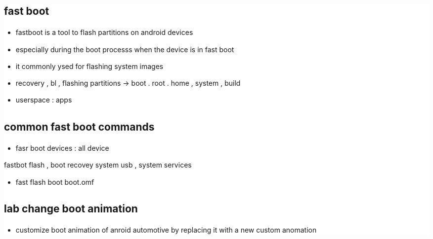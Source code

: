 
## fast boot
- fastboot is a tool to flash partitions on android devices
- especially during the boot processs when the device is in fast boot
- it commonly ysed for flashing system images
- recovery , bl , flashing partitions -> boot . root . home , system , build 

- userspace : apps

## common fast boot commands

- fasr boot devices : all device

fastbot flash , boot recovey system usb , system services 
- fast flash boot boot.omf

## lab change boot animation 
- customize boot animation of anroid automotive by replacing it with a new custom anomation


























































